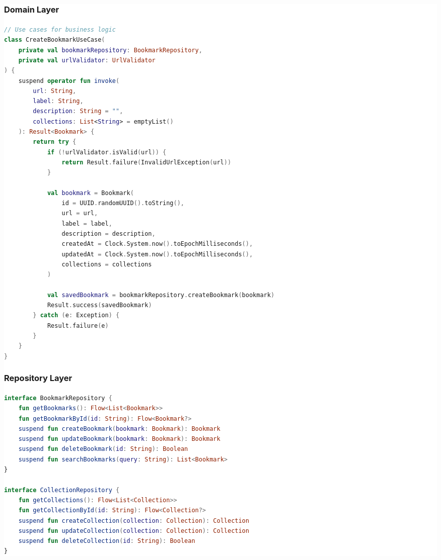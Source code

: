 ### Domain Layer
```kotlin
// Use cases for business logic
class CreateBookmarkUseCase(
    private val bookmarkRepository: BookmarkRepository,
    private val urlValidator: UrlValidator
) {
    suspend operator fun invoke(
        url: String,
        label: String,
        description: String = "",
        collections: List<String> = emptyList()
    ): Result<Bookmark> {
        return try {
            if (!urlValidator.isValid(url)) {
                return Result.failure(InvalidUrlException(url))
            }
            
            val bookmark = Bookmark(
                id = UUID.randomUUID().toString(),
                url = url,
                label = label,
                description = description,
                createdAt = Clock.System.now().toEpochMilliseconds(),
                updatedAt = Clock.System.now().toEpochMilliseconds(),
                collections = collections
            )
            
            val savedBookmark = bookmarkRepository.createBookmark(bookmark)
            Result.success(savedBookmark)
        } catch (e: Exception) {
            Result.failure(e)
        }
    }
}
```

### Repository Layer
```kotlin
interface BookmarkRepository {
    fun getBookmarks(): Flow<List<Bookmark>>
    fun getBookmarkById(id: String): Flow<Bookmark?>
    suspend fun createBookmark(bookmark: Bookmark): Bookmark
    suspend fun updateBookmark(bookmark: Bookmark): Bookmark
    suspend fun deleteBookmark(id: String): Boolean
    suspend fun searchBookmarks(query: String): List<Bookmark>
}

interface CollectionRepository {
    fun getCollections(): Flow<List<Collection>>
    fun getCollectionById(id: String): Flow<Collection?>
    suspend fun createCollection(collection: Collection): Collection
    suspend fun updateCollection(collection: Collection): Collection
    suspend fun deleteCollection(id: String): Boolean
}
```
